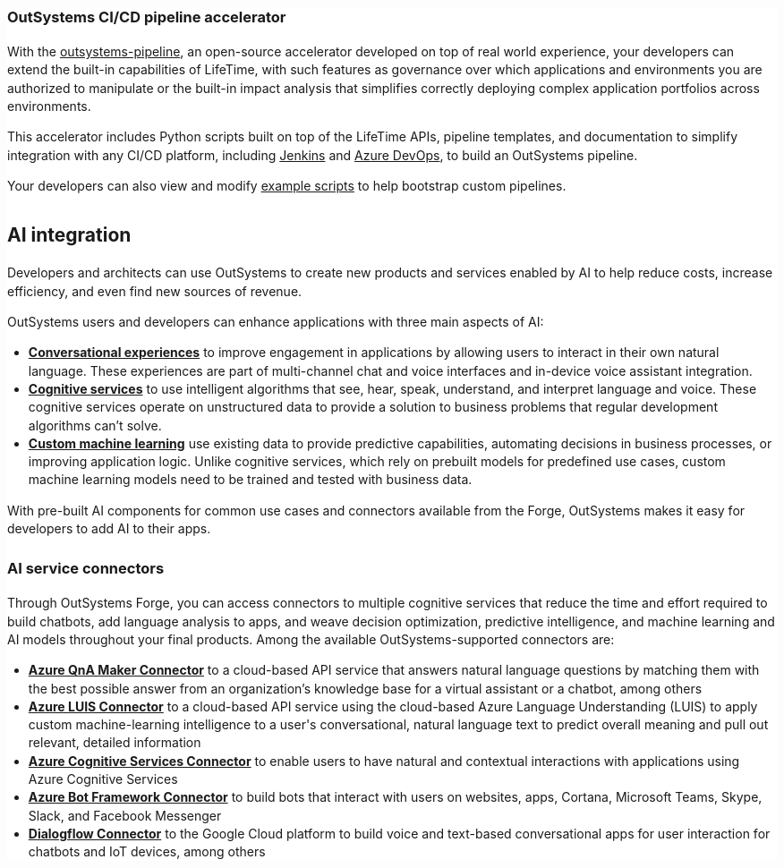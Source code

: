 
### OutSystems CI/CD pipeline accelerator

With the [outsystems-pipeline](https://github.com/OutSystems/outsystems-pipeline), an open-source accelerator developed on top of real world experience, your developers can extend the built-in capabilities of LifeTime, with such features as governance over which applications and environments you are authorized to manipulate or the built-in impact analysis that simplifies correctly deploying complex application portfolios across environments. 

This accelerator includes Python scripts built on top of the LifeTime APIs, pipeline templates, and documentation to simplify integration with any CI/CD platform, including [Jenkins](https://github.com/OutSystems/outsystems-pipeline/wiki/Building-an-OutSystems-pipeline-with-Jenkins) and [Azure DevOps](https://github.com/OutSystems/outsystems-pipeline/wiki/Building-an-OutSystems-pipeline-with-Azure-DevOps), to build an OutSystems pipeline.

Your developers can also view and modify [example scripts](https://github.com/OutSystems/outsystems-pipeline/tree/master/examples/other_pipelines) to help bootstrap custom pipelines.

## AI integration

Developers and architects can use OutSystems to create new products and services enabled by AI to help reduce costs, increase efficiency, and even find new sources of revenue.

OutSystems users and developers can enhance applications with three main aspects of AI:

*   **[Conversational experiences](https://www.outsystems.com/evaluation-guide/how-do-i-create-chat-and-voice-enabled-apps/)** to improve engagement in applications by allowing users to interact in their own natural language. These experiences are part of multi-channel chat and voice interfaces and in-device voice assistant integration.
*   **[Cognitive services](https://www.outsystems.com/evaluation-guide/how-do-i-use-cognitive-services-to-create-ai-enabled-apps/)** to use intelligent algorithms that see, hear, speak, understand, and interpret language and voice. These cognitive services operate on unstructured data to provide a solution to business problems that regular development algorithms can’t solve. 
*   **[Custom machine learning](https://www.outsystems.com/evaluation-guide/how-do-i-add-predictive-capabilities-powered-by-custom-machine-learning-models/)** use existing data to provide predictive capabilities, automating decisions in business processes, or improving application logic. Unlike cognitive services, which rely on prebuilt models for predefined use cases, custom machine learning models need to be trained and tested with business data. 

With pre-built AI components for common use cases and connectors available from the Forge, OutSystems makes it easy for developers to add AI to their apps.

### AI service connectors

Through OutSystems Forge, you can access connectors to multiple cognitive  services that reduce the time and effort required to build chatbots, add  language analysis to apps, and weave decision optimization, predictive intelligence, and machine learning and AI models throughout your final products. Among the available OutSystems-supported connectors are:

*   **[Azure QnA Maker Connector](https://www.outsystems.com/forge/component-overview/6181/azure-qna-maker-connector)** to a cloud-based API service that answers natural language questions by matching them with the best possible answer from an organization’s knowledge base for a virtual assistant or a chatbot, among others
*   **[Azure LUIS Connector](https://www.outsystems.com/forge/component-overview/5737/azure-luis-connector)** to a cloud-based API service using the cloud-based Azure Language Understanding (LUIS) to apply custom machine-learning intelligence to a user's conversational, natural language text to predict overall meaning and pull out relevant, detailed information
*   **[Azure Cognitive Services Connector](https://www.outsystems.com/forge/component-overview/1428/azure-cognitive-services-connector)** to enable users to have natural and contextual interactions with applications using Azure Cognitive Services
*   **[Azure Bot Framework Connector](https://www.outsystems.com/forge/component-overview/5570/azure-bot-framework-connector)** to build bots that interact with users on websites, apps, Cortana, Microsoft Teams, Skype, Slack, and Facebook Messenger
*   **[Dialogflow Connector](https://www.outsystems.com/forge/component-overview/2306/dialogflow-connector)** to the Google Cloud platform to build voice and text-based conversational apps for user interaction for chatbots and IoT devices, among others